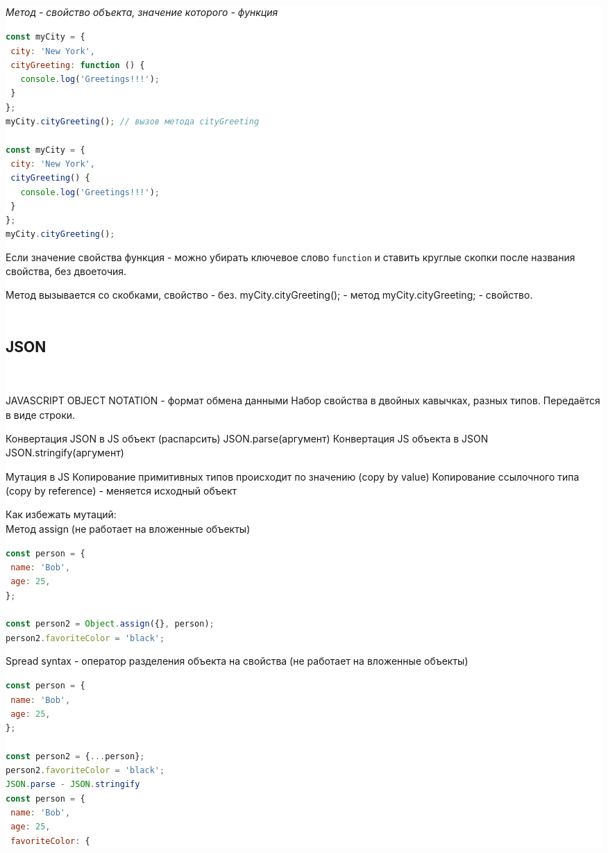 *Метод - свойство объекта, значение которого - функция*
```js
const myCity = {
 city: 'New York',
 cityGreeting: function () {
   console.log('Greetings!!!');
 }
};
myCity.cityGreeting(); // вызов метода cityGreeting

const myCity = {
 city: 'New York',
 cityGreeting() {
   console.log('Greetings!!!');
 }
};
myCity.cityGreeting();
```
Если значение свойства функция - можно убирать ключевое слово `function` и ставить круглые скопки после названия свойства, без двоеточия.
<br>

Метод вызывается со скобками, свойство - без.
myCity.cityGreeting(); - метод myCity.cityGreeting; - свойство.
<br><br>

## **JSON**
<br>

JAVASCRIPT OBJECT NOTATION - формат обмена данными
Набор свойства в двойных кавычках, разных типов. Передаётся в виде строки.

Конвертация JSON в JS объект (распарсить)
JSON.parse(аргумент)
Конвертация JS объекта в JSON
JSON.stringify(аргумент)

Мутация в JS
Копирование примитивных типов происходит по значению (copy by value)
Копирование ссылочного типа (copy by reference) - меняется исходный объект

Как избежать мутаций:\
Метод assign (не работает на вложенные объекты)
```js
const person = {
 name: 'Bob',
 age: 25,
};

const person2 = Object.assign({}, person);
person2.favoriteСolor = 'black';
```

Spread syntax - оператор разделения объекта на свойства (не работает на вложенные объекты)
```js
const person = {
 name: 'Bob',
 age: 25,
};

const person2 = {...person};
person2.favoriteСolor = 'black';
JSON.parse - JSON.stringify
const person = {
 name: 'Bob',
 age: 25,
 favoriteСolor: {
```